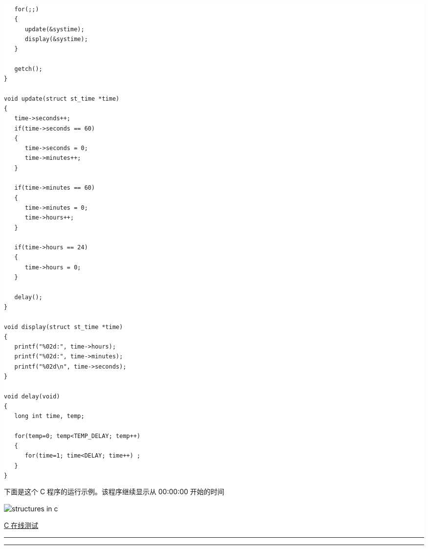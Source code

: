 ```
   for(;;)
   {
      update(&systime);
      display(&systime);
   }

   getch();
}

void update(struct st_time *time)
{
   time->seconds++;
   if(time->seconds == 60)
   {
      time->seconds = 0;
      time->minutes++;
   }

   if(time->minutes == 60)
   {
      time->minutes = 0;
      time->hours++;
   }

   if(time->hours == 24)
   {
      time->hours = 0;
   }

   delay();
}

void display(struct st_time *time)
{
   printf("%02d:", time->hours);
   printf("%02d:", time->minutes);
   printf("%02d\n", time->seconds);
}

void delay(void)
{
   long int time, temp;

   for(temp=0; temp<TEMP_DELAY; temp++)
   {
      for(time=1; time<DELAY; time++) ;
   }
}
```

下面是这个 C 程序的运行示例。该程序继续显示从 00:00:00 开始的时间

![structures in c](../Images/322dc9122e1d247aa4104814c0341c1e.png)

[C 在线测试](/exam/showtest.php?subid=2)

* * *

* * *